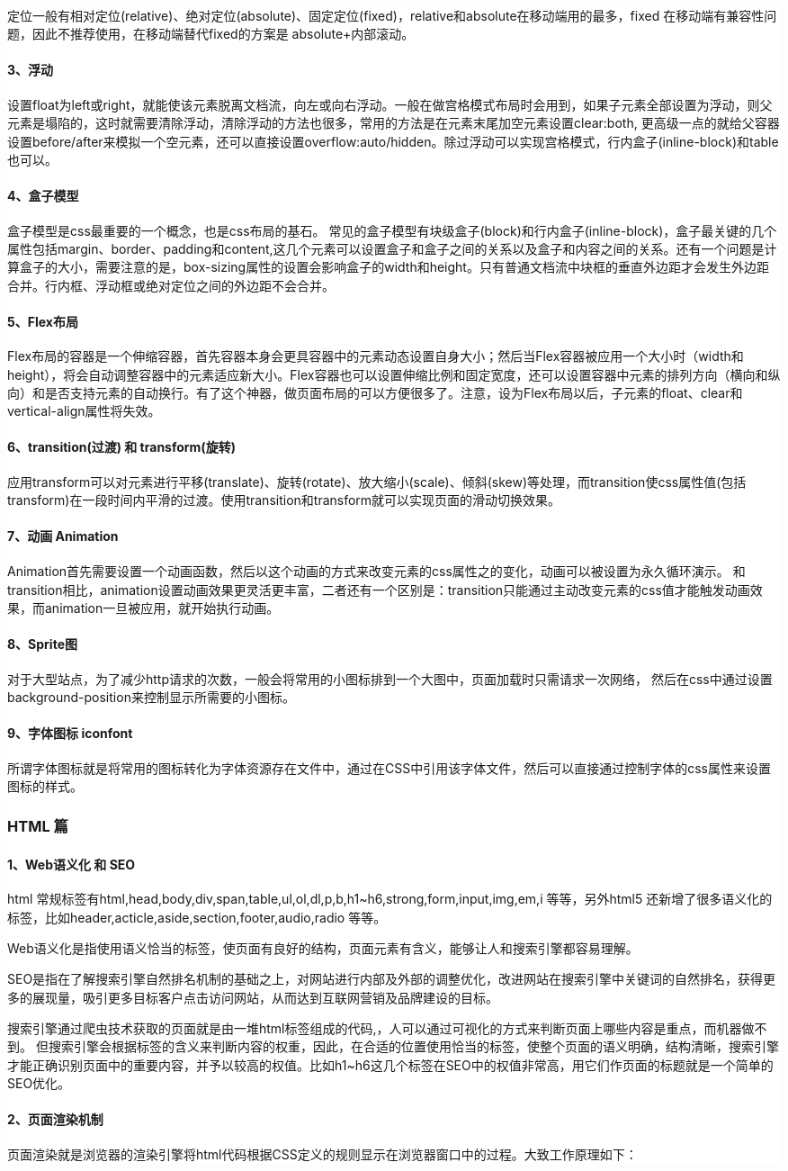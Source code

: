 定位一般有相对定位(relative)、绝对定位(absolute)、固定定位(fixed)，relative和absolute在移动端用的最多，fixed 在移动端有兼容性问题，因此不推荐使用，在移动端替代fixed的方案是 absolute+内部滚动。

#### **3、浮动**

设置float为left或right，就能使该元素脱离文档流，向左或向右浮动。一般在做宫格模式布局时会用到，如果子元素全部设置为浮动，则父元素是塌陷的，这时就需要清除浮动，清除浮动的方法也很多，常用的方法是在元素末尾加空元素设置clear:both, 更高级一点的就给父容器设置before/after来模拟一个空元素，还可以直接设置overflow:auto/hidden。除过浮动可以实现宫格模式，行内盒子(inline-block)和table也可以。

#### **4、盒子模型**

盒子模型是css最重要的一个概念，也是css布局的基石。 常见的盒子模型有块级盒子(block)和行内盒子(inline-block)，盒子最关键的几个属性包括margin、border、padding和content,这几个元素可以设置盒子和盒子之间的关系以及盒子和内容之间的关系。还有一个问题是计算盒子的大小，需要注意的是，box-sizing属性的设置会影响盒子的width和height。只有普通文档流中块框的垂直外边距才会发生外边距合并。行内框、浮动框或绝对定位之间的外边距不会合并。

#### **5、Flex布局**

Flex布局的容器是一个伸缩容器，首先容器本身会更具容器中的元素动态设置自身大小；然后当Flex容器被应用一个大小时（width和height），将会自动调整容器中的元素适应新大小。Flex容器也可以设置伸缩比例和固定宽度，还可以设置容器中元素的排列方向（横向和纵向）和是否支持元素的自动换行。有了这个神器，做页面布局的可以方便很多了。注意，设为Flex布局以后，子元素的float、clear和vertical-align属性将失效。

#### **6、transition(过渡) 和 transform(旋转)**

应用transform可以对元素进行平移(translate)、旋转(rotate)、放大缩小(scale)、倾斜(skew)等处理，而transition使css属性值(包括transform)在一段时间内平滑的过渡。使用transition和transform就可以实现页面的滑动切换效果。

#### **7、动画 Animation**

Animation首先需要设置一个动画函数，然后以这个动画的方式来改变元素的css属性之的变化，动画可以被设置为永久循环演示。 和transition相比，animation设置动画效果更灵活更丰富，二者还有一个区别是：transition只能通过主动改变元素的css值才能触发动画效果，而animation一旦被应用，就开始执行动画。

#### **8、Sprite图**

对于大型站点，为了减少http请求的次数，一般会将常用的小图标排到一个大图中，页面加载时只需请求一次网络， 然后在css中通过设置background-position来控制显示所需要的小图标。

#### **9、字体图标 iconfont**

所谓字体图标就是将常用的图标转化为字体资源存在文件中，通过在CSS中引用该字体文件，然后可以直接通过控制字体的css属性来设置图标的样式。

### HTML 篇

#### **1、Web语义化 和 SEO**

html 常规标签有html,head,body,div,span,table,ul,ol,dl,p,b,h1~h6,strong,form,input,img,em,i 等等，另外html5 还新增了很多语义化的标签，比如header,acticle,aside,section,footer,audio,radio 等等。

Web语义化是指使用语义恰当的标签，使页面有良好的结构，页面元素有含义，能够让人和搜索引擎都容易理解。

SEO是指在了解搜索引擎自然排名机制的基础之上，对网站进行内部及外部的调整优化，改进网站在搜索引擎中关键词的自然排名，获得更多的展现量，吸引更多目标客户点击访问网站，从而达到互联网营销及品牌建设的目标。

搜索引擎通过爬虫技术获取的页面就是由一堆html标签组成的代码,，人可以通过可视化的方式来判断页面上哪些内容是重点，而机器做不到。 但搜索引擎会根据标签的含义来判断内容的权重，因此，在合适的位置使用恰当的标签，使整个页面的语义明确，结构清晰，搜索引擎才能正确识别页面中的重要内容，并予以较高的权值。比如h1~h6这几个标签在SEO中的权值非常高，用它们作页面的标题就是一个简单的SEO优化。

#### **2、页面渲染机制**

页面渲染就是浏览器的渲染引擎将html代码根据CSS定义的规则显示在浏览器窗口中的过程。大致工作原理如下：
